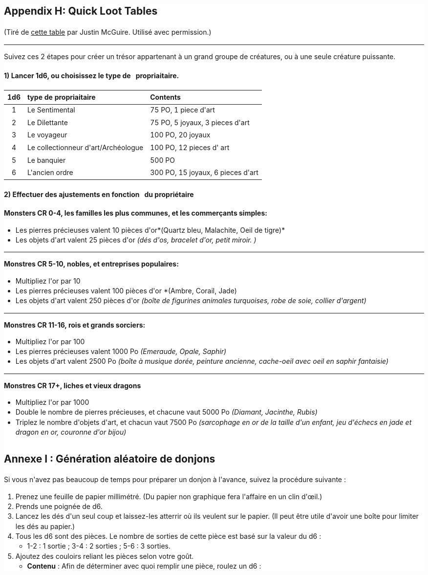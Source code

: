 ## Appendix H: Quick Loot Tables
(Tiré de [cette table](https://www.reddit.com/r/DnDBehindTheScreen/comments/54stxb/the_1d6_loot_table/) par Justin McGuire. Utilisé avec permission.)
___
Suivez ces 2 étapes pour créer un trésor 
appartenant à un grand groupe de créatures, ou à une seule créature puissante.

#### 1) Lancer 1d6, ou choisissez le type de &nbsp;&nbsp;propriaitaire.
| 1d6 | type de propriaitaire| Contents |
|:---:|:----------|:--------|
| 1 | Le Sentimental | 75 PO, 1 piece d'art |
| 2 | Le Dilettante | 75 PO, 5 joyaux, 3 pieces d'art |
| 3 | Le voyageur | 100 PO, 20 joyaux |
| 4 | Le collectionneur d'art/Archéologue | 100 PO, 12 pieces d' art |
| 5 | Le banquier | 500 PO |
| 6 | L'ancien ordre | 300 PO, 15 joyaux, 6 pieces d'art |

#### 2) Effectuer des ajustements en fonction &nbsp;&nbsp;du propriétaire
**Monsters CR 0-4, les familles les plus communes, et les commerçants simples:**

* Les pierres précieuses valent 10 pièces d'or*(Quartz bleu, Malachite, Oeil de tigre)*
* Les objets d'art valent 25 pièces d'or *(dés d'os, bracelet d'or, petit miroir. )*
___
**Monstres CR 5-10, nobles, et entreprises populaires:**

* Multipliez l'or par 10
* Les pierres précieuses valent 100 pièces d'or *(Ambre, Corail, Jade) 
* Les objets d'art valent 250 pièces d'or *(boîte de figurines animales turquoises, robe de soie, collier d'argent)*
___
**Monstres CR 11-16, rois et grands sorciers:**

* Multipliez l'or par 100
* Les pierres précieuses valent 1000 Po *(Emeraude, Opale, Saphir)*
* Les objets d'art valent 2500 Po *(boîte à musique dorée, peinture ancienne, cache-oeil avec oeil en saphir fantaisie)*
___
**Monstres CR 17+, liches et vieux dragons**

* Multipliez l'or par 1000
* Double le nombre de pierres précieuses, et chacune vaut 5000 Po *(Diamant, Jacinthe, Rubis)*
* Triplez le nombre d'objets d'art, et chacun vaut 7500 Po *(sarcophage en or de la taille d'un enfant, jeu d'échecs en jade et dragon en or, couronne d'or bijou)*

## Annexe I : Génération aléatoire de donjons
Si vous n'avez pas beaucoup de temps pour préparer un donjon à l'avance, suivez la procédure suivante :
1. Prenez une feuille de papier millimétré. (Du papier non graphique fera l'affaire en un clin d'œil.)
2. Prends une poignée de d6.
3. Lancez les dés d'un seul coup et laissez-les atterrir où ils veulent sur le papier. (Il peut être utile d'avoir une boîte pour limiter les dés au papier.)
4. Tous les d6 sont des pièces. Le nombre de sorties de cette pièce est basé sur la valeur du d6 :
    * 1-2 : 1 sortie ; 3-4 : 2 sorties ; 5-6 : 3 sorties.
5. Ajoutez des couloirs reliant les pièces selon votre goût.
    * **Contenu** : Afin de déterminer avec quoi remplir une pièce, roulez un d6 :